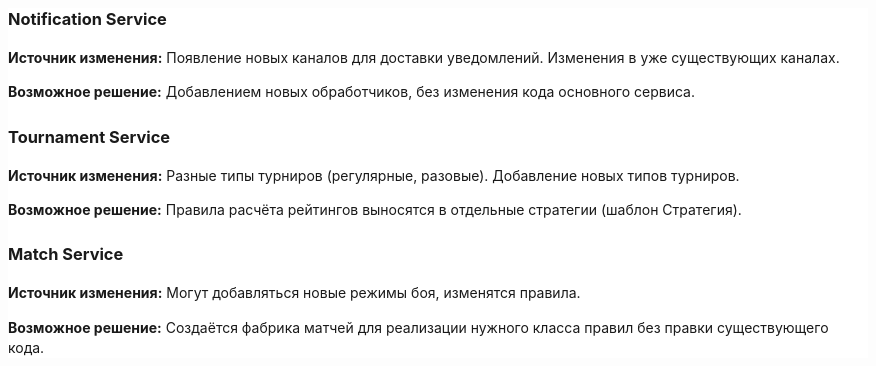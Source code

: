 ### Notification Service

**Источник изменения:** Появление новых каналов для доставки уведомлений. Изменения в уже существующих каналах.

**Возможное решение:** Добавлением новых обработчиков, без изменения кода основного сервиса.

### Tournament Service

**Источник изменения:** Разные типы турниров (регулярные, разовые). Добавление новых типов турниров.

**Возможное решение:** Правила расчёта рейтингов выносятся в отдельные стратегии (шаблон Стратегия).

### Match Service

**Источник изменения:** Могут добавляться новые режимы боя, изменятся правила.

**Возможное решение:** Создаётся фабрика матчей для реализации нужного класса правил без правки существующего кода.
